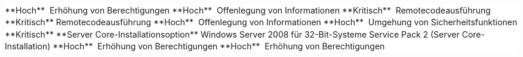 </td>
<td style="border:1px solid black;">
**Hoch**   
Erhöhung von Berechtigungen

</td>
<td style="border:1px solid black;">
**Hoch**   
Offenlegung von Informationen

</td>
<td style="border:1px solid black;">
**Kritisch**   
Remotecodeausführung

</td>
<td style="border:1px solid black;">
**Kritisch**  
Remotecodeausführung

</td>
<td style="border:1px solid black;">
**Hoch**   
Offenlegung von Informationen

</td>
<td style="border:1px solid black;">
**Hoch**   
Umgehung von Sicherheitsfunktionen

</td>
<td style="border:1px solid black;">
**Kritisch**

</td>
</tr>
<tr>
<td style="border:1px solid black;" colspan="9">
**Server Core-Installationsoption**

</td>
</tr>
<tr>
<td style="border:1px solid black;">
Windows Server 2008 für 32-Bit-Systeme Service Pack 2 (Server Core-Installation)

</td>
<td style="border:1px solid black;">
**Hoch**   
Erhöhung von Berechtigungen

</td>
<td style="border:1px solid black;">
**Hoch**   
Erhöhung von Berechtigungen
